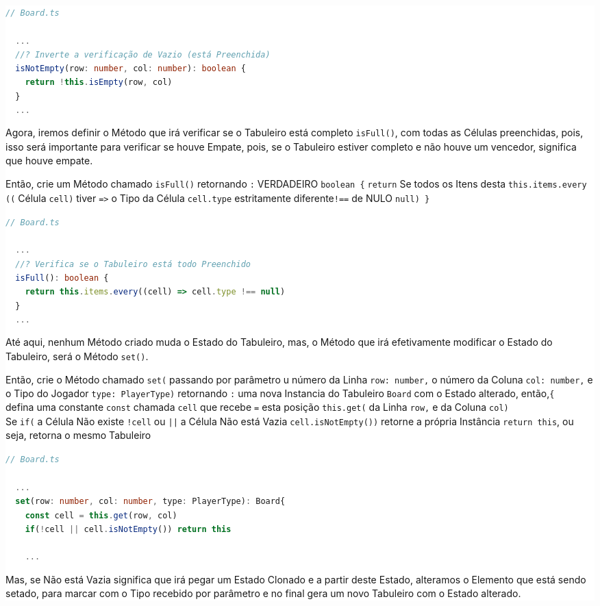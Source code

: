 ```ts
// Board.ts

  ...
  //? Inverte a verificação de Vazio (está Preenchida)
  isNotEmpty(row: number, col: number): boolean {
    return !this.isEmpty(row, col)
  }
  ...
```

Agora, iremos definir o Método que irá verificar se o Tabuleiro está completo `isFull()`, com todas as Células preenchidas, pois, isso será importante para verificar se houve Empate, pois, se o Tabuleiro estiver completo e não houve um vencedor, significa que houve empate.

Então, crie um Método chamado `isFull()` retornando `:` VERDADEIRO `boolean {`
`return` Se todos os Itens desta `this.items.every((` Célula `cell)` tiver `=>` o Tipo da Célula `cell.type` estritamente diferente`!==` de NULO `null) }`

```ts
// Board.ts

  ...
  //? Verifica se o Tabuleiro está todo Preenchido
  isFull(): boolean {
    return this.items.every((cell) => cell.type !== null)
  }
  ...
```

Até aqui, nenhum Método criado muda o Estado do Tabuleiro, mas, o Método que irá efetivamente modificar o Estado do Tabuleiro, será o Método `set()`.  

Então, crie o Método chamado `set(` passando por parâmetro u número da Linha `row: number,` o número da Coluna `col: number,` e o Tipo do Jogador `type: PlayerType)` retornando `:` uma nova Instancia do Tabuleiro `Board` com o Estado alterado, então,`{`  
defina uma constante `const` chamada `cell` que recebe `=` esta posição `this.get(` da Linha `row,` e da Coluna `col)`  
Se `if(` a Célula Não existe `!cell` ou `||` a Célula Não está Vazia `cell.isNotEmpty())` retorne a própria Instância `return this`, ou seja, retorna o mesmo Tabuleiro

```ts
// Board.ts

  ...
  set(row: number, col: number, type: PlayerType): Board{
    const cell = this.get(row, col)
    if(!cell || cell.isNotEmpty()) return this

    ...
```

Mas, se Não está Vazia significa que irá pegar um Estado Clonado e a partir deste Estado, alteramos o Elemento que está sendo setado, para marcar com o Tipo recebido por parâmetro e no final gera um novo Tabuleiro com o Estado alterado.  
